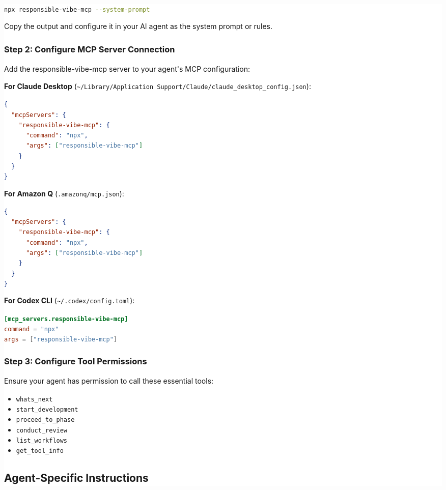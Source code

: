 ```bash
npx responsible-vibe-mcp --system-prompt
```

Copy the output and configure it in your AI agent as the system prompt or rules.

### Step 2: Configure MCP Server Connection

Add the responsible-vibe-mcp server to your agent's MCP configuration:

**For Claude Desktop** (`~/Library/Application Support/Claude/claude_desktop_config.json`):

```json
{
  "mcpServers": {
    "responsible-vibe-mcp": {
      "command": "npx",
      "args": ["responsible-vibe-mcp"]
    }
  }
}
```

**For Amazon Q** (`.amazonq/mcp.json`):

```json
{
  "mcpServers": {
    "responsible-vibe-mcp": {
      "command": "npx",
      "args": ["responsible-vibe-mcp"]
    }
  }
}
```

**For Codex CLI** (`~/.codex/config.toml`):

```toml
[mcp_servers.responsible-vibe-mcp]
command = "npx"
args = ["responsible-vibe-mcp"]
```

### Step 3: Configure Tool Permissions

Ensure your agent has permission to call these essential tools:

- `whats_next`
- `start_development`
- `proceed_to_phase`
- `conduct_review`
- `list_workflows`
- `get_tool_info`

## Agent-Specific Instructions
